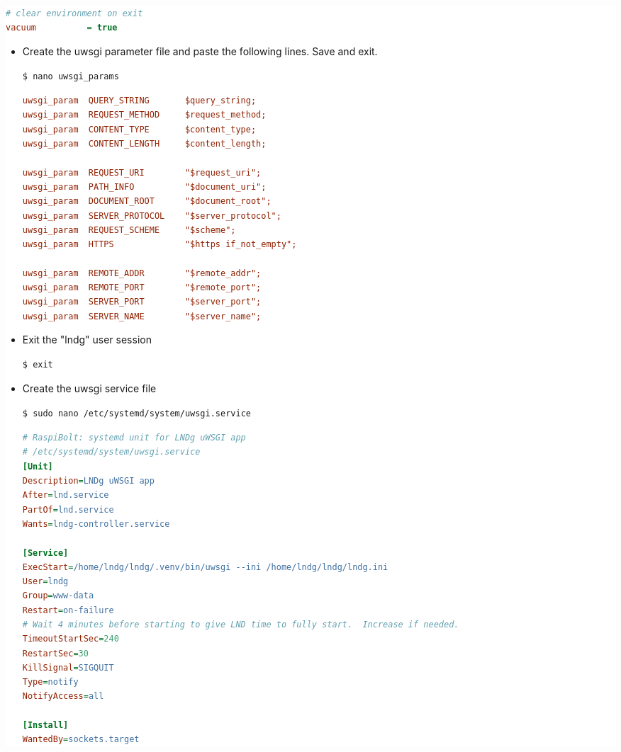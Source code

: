   ```ini
  # clear environment on exit
  vacuum          = true
  ```

* Create the uwsgi parameter file and paste the following lines. Save and exit.

  ```sh
  $ nano uwsgi_params
  ```

  ```ini
  uwsgi_param  QUERY_STRING       $query_string;
  uwsgi_param  REQUEST_METHOD     $request_method;
  uwsgi_param  CONTENT_TYPE       $content_type;
  uwsgi_param  CONTENT_LENGTH     $content_length;
  
  uwsgi_param  REQUEST_URI        "$request_uri";
  uwsgi_param  PATH_INFO          "$document_uri";
  uwsgi_param  DOCUMENT_ROOT      "$document_root";
  uwsgi_param  SERVER_PROTOCOL    "$server_protocol";
  uwsgi_param  REQUEST_SCHEME     "$scheme";
  uwsgi_param  HTTPS              "$https if_not_empty";
  
  uwsgi_param  REMOTE_ADDR        "$remote_addr";
  uwsgi_param  REMOTE_PORT        "$remote_port";
  uwsgi_param  SERVER_PORT        "$server_port";
  uwsgi_param  SERVER_NAME        "$server_name";
  ```

* Exit the "lndg" user session

  ```sh
  $ exit
  ```

* Create the uwsgi service file

  ```sh
  $ sudo nano /etc/systemd/system/uwsgi.service
  ```
  
  ```ini
  # RaspiBolt: systemd unit for LNDg uWSGI app
  # /etc/systemd/system/uwsgi.service
  [Unit]
  Description=LNDg uWSGI app
  After=lnd.service
  PartOf=lnd.service
  Wants=lndg-controller.service
  
  [Service]
  ExecStart=/home/lndg/lndg/.venv/bin/uwsgi --ini /home/lndg/lndg/lndg.ini
  User=lndg
  Group=www-data
  Restart=on-failure
  # Wait 4 minutes before starting to give LND time to fully start.  Increase if needed.
  TimeoutStartSec=240
  RestartSec=30
  KillSignal=SIGQUIT
  Type=notify
  NotifyAccess=all
  
  [Install]
  WantedBy=sockets.target
  ```
